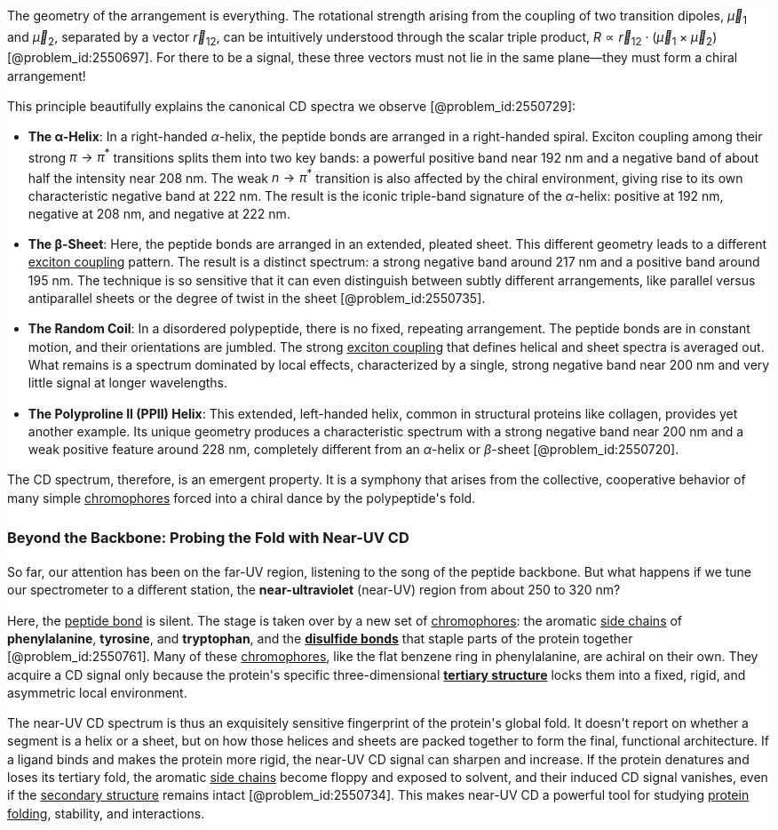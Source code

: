 The geometry of the arrangement is everything. The rotational strength arising from the coupling of two transition dipoles, $\vec{\mu}_1$ and $\vec{\mu}_2$, separated by a vector $\vec{r}_{12}$, can be intuitively understood through the scalar triple product, $R \propto \vec{r}_{12} \cdot (\vec{\mu}_1 \times \vec{\mu}_2)$ [@problem_id:2550697]. For there to be a signal, these three vectors must not lie in the same plane—they must form a chiral arrangement!

This principle beautifully explains the canonical CD spectra we observe [@problem_id:2550729]:
*   **The $\boldsymbol{\alpha}$-Helix**: In a right-handed $\alpha$-helix, the peptide bonds are arranged in a right-handed spiral. Exciton coupling among their strong $\pi \to \pi^*$ transitions splits them into two key bands: a powerful positive band near $192$ nm and a negative band of about half the intensity near $208$ nm. The weak $n \to \pi^*$ transition is also affected by the chiral environment, giving rise to its own characteristic negative band at $222$ nm. The result is the iconic triple-band signature of the $\alpha$-helix: positive at $192$ nm, negative at $208$ nm, and negative at $222$ nm.

*   **The $\boldsymbol{\beta}$-Sheet**: Here, the peptide bonds are arranged in an extended, pleated sheet. This different geometry leads to a different [exciton coupling](@article_id:169443) pattern. The result is a distinct spectrum: a strong negative band around $217$ nm and a positive band around $195$ nm. The technique is so sensitive that it can even distinguish between subtly different arrangements, like parallel versus antiparallel sheets or the degree of twist in the sheet [@problem_id:2550735].

*   **The Random Coil**: In a disordered polypeptide, there is no fixed, repeating arrangement. The peptide bonds are in constant motion, and their orientations are jumbled. The strong [exciton coupling](@article_id:169443) that defines helical and sheet spectra is averaged out. What remains is a spectrum dominated by local effects, characterized by a single, strong negative band near $200$ nm and very little signal at longer wavelengths.

*   **The Polyproline II (PPII) Helix**: This extended, left-handed helix, common in structural proteins like collagen, provides yet another example. Its unique geometry produces a characteristic spectrum with a strong negative band near $200$ nm and a weak positive feature around $228$ nm, completely different from an $\alpha$-helix or $\beta$-sheet [@problem_id:2550720].

The CD spectrum, therefore, is an emergent property. It is a symphony that arises from the collective, cooperative behavior of many simple [chromophores](@article_id:181948) forced into a chiral dance by the polypeptide's fold.

### Beyond the Backbone: Probing the Fold with Near-UV CD

So far, our attention has been on the far-UV region, listening to the song of the peptide backbone. But what happens if we tune our spectrometer to a different station, the **near-ultraviolet** (near-UV) region from about $250$ to $320$ nm?

Here, the [peptide bond](@article_id:144237) is silent. The stage is taken over by a new set of [chromophores](@article_id:181948): the aromatic [side chains](@article_id:181709) of **phenylalanine**, **tyrosine**, and **tryptophan**, and the **[disulfide bonds](@article_id:164165)** that staple parts of the protein together [@problem_id:2550761]. Many of these [chromophores](@article_id:181948), like the flat benzene ring in phenylalanine, are achiral on their own. They acquire a CD signal only because the protein's specific three-dimensional **[tertiary structure](@article_id:137745)** locks them into a fixed, rigid, and asymmetric local environment.

The near-UV CD spectrum is thus an exquisitely sensitive fingerprint of the protein's global fold. It doesn't report on whether a segment is a helix or a sheet, but on how those helices and sheets are packed together to form the final, functional architecture. If a ligand binds and makes the protein more rigid, the near-UV CD signal can sharpen and increase. If the protein denatures and loses its tertiary fold, the aromatic [side chains](@article_id:181709) become floppy and exposed to solvent, and their induced CD signal vanishes, even if the [secondary structure](@article_id:138456) remains intact [@problem_id:2550734]. This makes near-UV CD a powerful tool for studying [protein folding](@article_id:135855), stability, and interactions.
